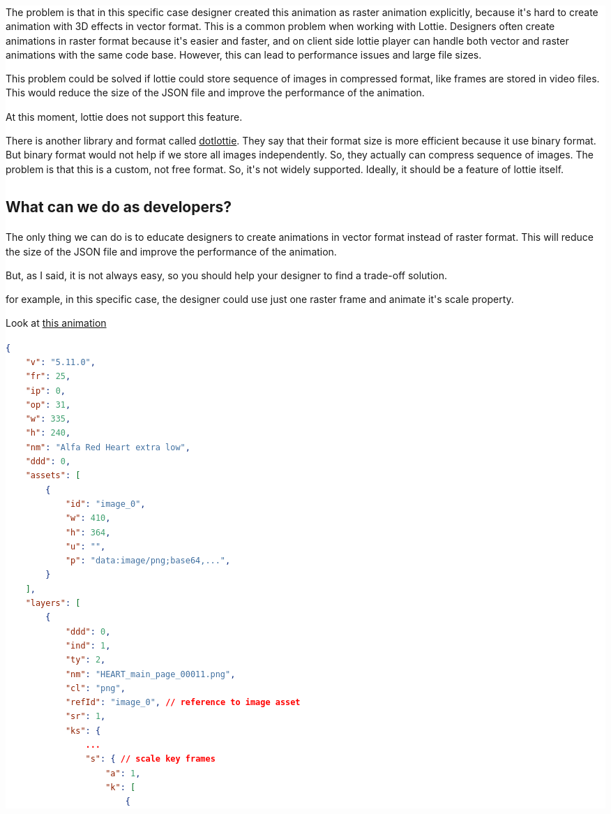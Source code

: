 The problem is that in this specific case designer created this animation as raster animation explicitly, because it's hard to create animation with 3D effects in vector format. This is a common problem when working with Lottie. Designers often create animations in raster format because it's easier and faster, and on client side lottie player can handle both vector and raster animations with the same code base.
However, this can lead to performance issues and large file sizes.

This problem could be solved if lottie could store sequence of images in compressed format, like frames are stored in video files. This would reduce the size of the JSON file and improve the performance of the animation.

At this moment, lottie does not support this feature.

There is another library and format called [dotlottie](https://dotlottie.io/). They say that their format size is more efficient because it use binary format. But binary format would not help if we store all images independently. So, they actually can compress sequence of images.
The problem is that this is a custom, not free format. So, it's not widely supported.
Ideally, it should be a feature of lottie itself.

## What can we do as developers?

The only thing we can do is to educate designers to create animations in vector format instead of raster format. This will reduce the size of the JSON file and improve the performance of the animation.

But, as I said, it is not always easy, so you should help your designer to find a trade-off solution.

for example, in this specific case, the designer could use just one raster frame and animate it's scale property.

Look at [this animation](./assets/compressed-heart-animation.json)

```json
{
    "v": "5.11.0",
    "fr": 25,
    "ip": 0,
    "op": 31,
    "w": 335,
    "h": 240,
    "nm": "Alfa Red Heart extra low",
    "ddd": 0,
    "assets": [
        {
            "id": "image_0",
            "w": 410,
            "h": 364,
            "u": "",
            "p": "data:image/png;base64,...",
        }
    ],
    "layers": [
        {
            "ddd": 0,
            "ind": 1,
            "ty": 2,
            "nm": "HEART_main_page_00011.png",
            "cl": "png",
            "refId": "image_0", // reference to image asset
            "sr": 1,
            "ks": {
                ...
                "s": { // scale key frames
                    "a": 1,
                    "k": [
                        {
```